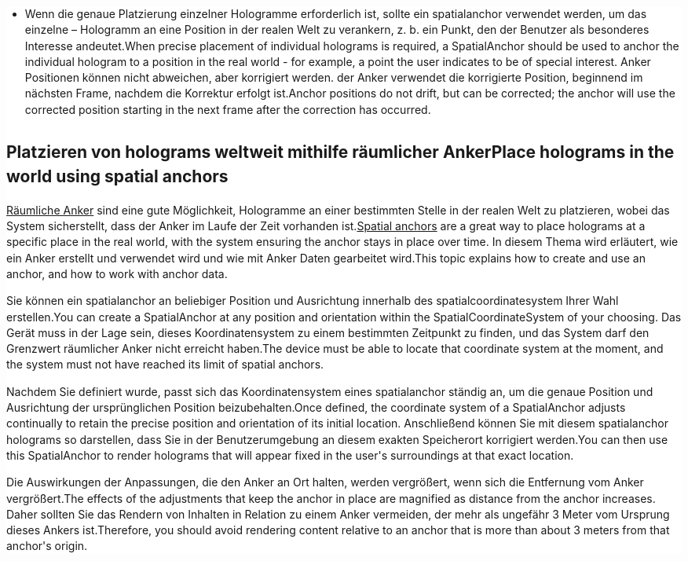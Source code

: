 * <span data-ttu-id="88e2b-155">Wenn die genaue Platzierung einzelner Hologramme erforderlich ist, sollte ein spatialanchor verwendet werden, um das einzelne – Hologramm an eine Position in der realen Welt zu verankern, z. b. ein Punkt, den der Benutzer als besonderes Interesse andeutet.</span><span class="sxs-lookup"><span data-stu-id="88e2b-155">When precise placement of individual holograms is required, a SpatialAnchor should be used to anchor the individual hologram to a position in the real world - for example, a point the user indicates to be of special interest.</span></span> <span data-ttu-id="88e2b-156">Anker Positionen können nicht abweichen, aber korrigiert werden. der Anker verwendet die korrigierte Position, beginnend im nächsten Frame, nachdem die Korrektur erfolgt ist.</span><span class="sxs-lookup"><span data-stu-id="88e2b-156">Anchor positions do not drift, but can be corrected; the anchor will use the corrected position starting in the next frame after the correction has occurred.</span></span>

## <a name="place-holograms-in-the-world-using-spatial-anchors"></a><span data-ttu-id="88e2b-157">Platzieren von holograms weltweit mithilfe räumlicher Anker</span><span class="sxs-lookup"><span data-stu-id="88e2b-157">Place holograms in the world using spatial anchors</span></span>

<span data-ttu-id="88e2b-158">[Räumliche Anker](coordinate-systems.md#spatial-anchors) sind eine gute Möglichkeit, Hologramme an einer bestimmten Stelle in der realen Welt zu platzieren, wobei das System sicherstellt, dass der Anker im Laufe der Zeit vorhanden ist.</span><span class="sxs-lookup"><span data-stu-id="88e2b-158">[Spatial anchors](coordinate-systems.md#spatial-anchors) are a great way to place holograms at a specific place in the real world, with the system ensuring the anchor stays in place over time.</span></span> <span data-ttu-id="88e2b-159">In diesem Thema wird erläutert, wie ein Anker erstellt und verwendet wird und wie mit Anker Daten gearbeitet wird.</span><span class="sxs-lookup"><span data-stu-id="88e2b-159">This topic explains how to create and use an anchor, and how to work with anchor data.</span></span>

<span data-ttu-id="88e2b-160">Sie können ein spatialanchor an beliebiger Position und Ausrichtung innerhalb des spatialcoordinatesystem Ihrer Wahl erstellen.</span><span class="sxs-lookup"><span data-stu-id="88e2b-160">You can create a SpatialAnchor at any position and orientation within the SpatialCoordinateSystem of your choosing.</span></span> <span data-ttu-id="88e2b-161">Das Gerät muss in der Lage sein, dieses Koordinatensystem zu einem bestimmten Zeitpunkt zu finden, und das System darf den Grenzwert räumlicher Anker nicht erreicht haben.</span><span class="sxs-lookup"><span data-stu-id="88e2b-161">The device must be able to locate that coordinate system at the moment, and the system must not have reached its limit of spatial anchors.</span></span>

<span data-ttu-id="88e2b-162">Nachdem Sie definiert wurde, passt sich das Koordinatensystem eines spatialanchor ständig an, um die genaue Position und Ausrichtung der ursprünglichen Position beizubehalten.</span><span class="sxs-lookup"><span data-stu-id="88e2b-162">Once defined, the coordinate system of a SpatialAnchor adjusts continually to retain the precise position and orientation of its initial location.</span></span> <span data-ttu-id="88e2b-163">Anschließend können Sie mit diesem spatialanchor holograms so darstellen, dass Sie in der Benutzerumgebung an diesem exakten Speicherort korrigiert werden.</span><span class="sxs-lookup"><span data-stu-id="88e2b-163">You can then use this SpatialAnchor to render holograms that will appear fixed in the user's surroundings at that exact location.</span></span>

<span data-ttu-id="88e2b-164">Die Auswirkungen der Anpassungen, die den Anker an Ort halten, werden vergrößert, wenn sich die Entfernung vom Anker vergrößert.</span><span class="sxs-lookup"><span data-stu-id="88e2b-164">The effects of the adjustments that keep the anchor in place are magnified as distance from the anchor increases.</span></span> <span data-ttu-id="88e2b-165">Daher sollten Sie das Rendern von Inhalten in Relation zu einem Anker vermeiden, der mehr als ungefähr 3 Meter vom Ursprung dieses Ankers ist.</span><span class="sxs-lookup"><span data-stu-id="88e2b-165">Therefore, you should avoid rendering content relative to an anchor that is more than about 3 meters from that anchor's origin.</span></span>
